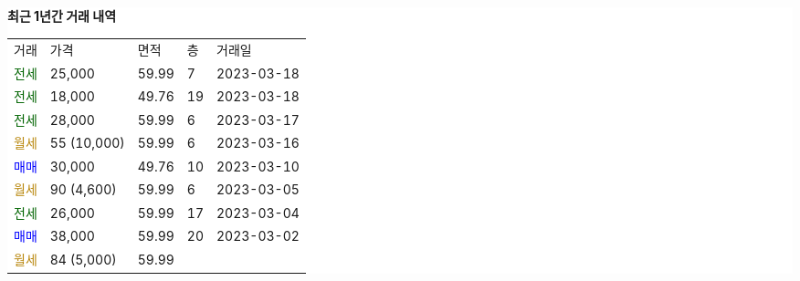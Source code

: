 </table>

<b>최근 1년간 거래 내역</b>

<table class="sortable">
    <tr>
      <td>거래</td>
      <td>가격</td>
      <td>면적</td>
      <td>층</td>
      <td>거래일</td>
    </tr>
    <tr>
      <td><a style="color: darkgreen">전세</a></td>
      <td>25,000</td>
      <td>59.99</td>
      <td>7</td>
      <td>2023-03-18</td>
    </tr>          <tr>
      <td><a style="color: darkgreen">전세</a></td>
      <td>18,000</td>
      <td>49.76</td>
      <td>19</td>
      <td>2023-03-18</td>
    </tr>          <tr>
      <td><a style="color: darkgreen">전세</a></td>
      <td>28,000</td>
      <td>59.99</td>
      <td>6</td>
      <td>2023-03-17</td>
    </tr>          <tr>
      <td><a style="color: darkgoldenrod">월세</a></td>
      <td>55 (10,000)</td>
      <td>59.99</td>
      <td>6</td>
      <td>2023-03-16</td>
    </tr>          <tr>
      <td><a style="color: blue">매매</a></td>
      <td>30,000</td>
      <td>49.76</td>
      <td>10</td>
      <td>2023-03-10</td>
    </tr>          <tr>
      <td><a style="color: darkgoldenrod">월세</a></td>
      <td>90 (4,600)</td>
      <td>59.99</td>
      <td>6</td>
      <td>2023-03-05</td>
    </tr>          <tr>
      <td><a style="color: darkgreen">전세</a></td>
      <td>26,000</td>
      <td>59.99</td>
      <td>17</td>
      <td>2023-03-04</td>
    </tr>          <tr>
      <td><a style="color: blue">매매</a></td>
      <td>38,000</td>
      <td>59.99</td>
      <td>20</td>
      <td>2023-03-02</td>
    </tr>          <tr>
      <td><a style="color: darkgoldenrod">월세</a></td>
      <td>84 (5,000)</td>
      <td>59.99</td>